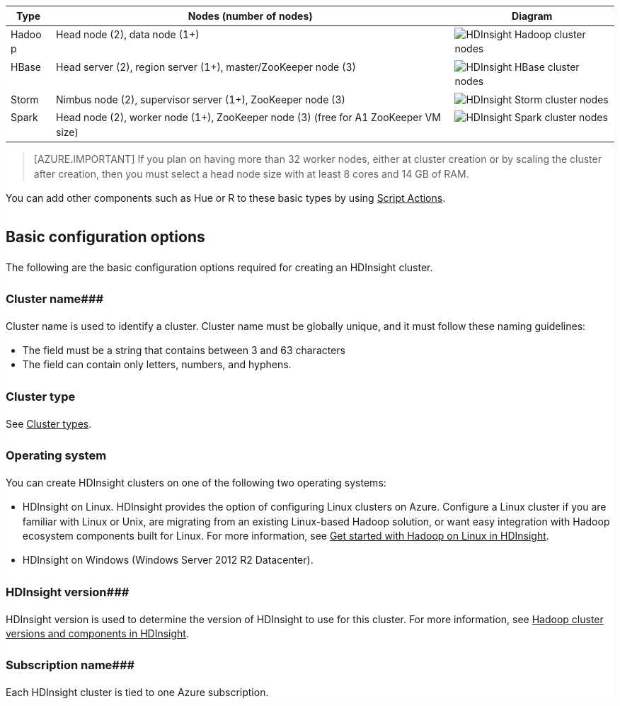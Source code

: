 | Type| Nodes (number of nodes)| Diagram|
|-----|------|--------|
|Hadoop| Head node (2), data node (1+)|![HDInsight Hadoop cluster nodes](./media/hdinsight-provision-clusters/HDInsight.Hadoop.roles.png)|
|HBase|Head server (2), region server (1+), master/ZooKeeper node (3)|![HDInsight HBase cluster nodes](./media/hdinsight-provision-clusters/HDInsight.HBase.roles.png)|
|Storm|Nimbus node (2), supervisor server (1+), ZooKeeper node (3)|![HDInsight Storm cluster nodes](./media/hdinsight-provision-clusters/HDInsight.Storm.roles.png)|
|Spark|Head node (2), worker node (1+), ZooKeeper node (3) (free for A1 ZooKeeper VM size)|![HDInsight Spark cluster nodes](./media/hdinsight-provision-clusters/HDInsight.Spark.roles.png)|

> [AZURE.IMPORTANT] If you plan on having more than 32 worker nodes, either at cluster creation or by scaling the cluster after creation, then you must select a head node size with at least 8 cores and 14 GB of RAM.

You can add other components such as Hue or R to these basic types by using [Script Actions](#customize-clusters-using-script-action).

## Basic configuration options

The following are the basic configuration options required for creating an HDInsight cluster.

### Cluster name###

Cluster name is used to identify a cluster. Cluster name must be globally unique, and it must follow these naming guidelines:

- The field must be a string that contains between 3 and 63 characters
- The field can contain only letters, numbers, and hyphens.

### Cluster type ###

See [Cluster types](#cluster-types).

### Operating system ###

You can create HDInsight clusters on one of the following two operating systems:

- HDInsight on Linux. HDInsight provides the option of configuring Linux clusters on Azure. Configure a Linux cluster if you are familiar with Linux or Unix, are migrating from an existing Linux-based Hadoop solution, or want easy integration with Hadoop ecosystem components built for Linux. For more information, see [Get started with Hadoop on Linux in HDInsight](hdinsight-hadoop-linux-tutorial-get-started.md).

- HDInsight on Windows (Windows Server 2012 R2 Datacenter).

### HDInsight version###

HDInsight version is used to determine the version of HDInsight to use for this cluster. For more information, see [Hadoop cluster versions and components in HDInsight](https://go.microsoft.com/fwLink/?LinkID=320896&clcid=0x409).

### Subscription name###

Each HDInsight cluster is tied to one Azure subscription.
